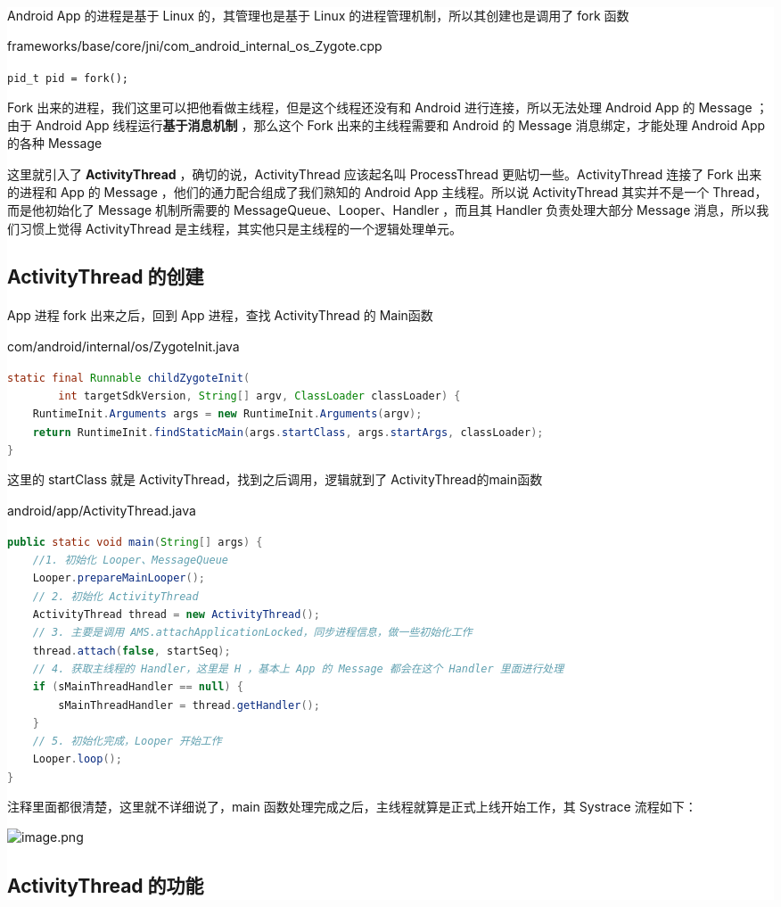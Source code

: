 Android App 的进程是基于 Linux 的，其管理也是基于 Linux 的进程管理机制，所以其创建也是调用了 fork 函数

frameworks/base/core/jni/com_android_internal_os_Zygote.cpp

`pid_t pid = fork();`

Fork 出来的进程，我们这里可以把他看做主线程，但是这个线程还没有和 Android 进行连接，所以无法处理 Android App 的 Message ；由于 Android App 线程运行**基于消息机制** ，那么这个 Fork 出来的主线程需要和 Android 的 Message 消息绑定，才能处理 Android App 的各种 Message

这里就引入了 **ActivityThread** ，确切的说，ActivityThread 应该起名叫 ProcessThread 更贴切一些。ActivityThread 连接了 Fork 出来的进程和 App 的 Message ，他们的通力配合组成了我们熟知的 Android App 主线程。所以说 ActivityThread 其实并不是一个 Thread，而是他初始化了 Message 机制所需要的 MessageQueue、Looper、Handler ，而且其 Handler 负责处理大部分 Message 消息，所以我们习惯上觉得 ActivityThread 是主线程，其实他只是主线程的一个逻辑处理单元。

## ActivityThread 的创建[](https://www.androidperformance.com/2019/11/06/Android-Systrace-MainThread-And-RenderThread/#ActivityThread-%E7%9A%84%E5%88%9B%E5%BB%BA)

App 进程 fork 出来之后，回到 App 进程，查找 ActivityThread 的 Main函数

com/android/internal/os/ZygoteInit.java

```java
static final Runnable childZygoteInit(  
        int targetSdkVersion, String[] argv, ClassLoader classLoader) {  
    RuntimeInit.Arguments args = new RuntimeInit.Arguments(argv);  
    return RuntimeInit.findStaticMain(args.startClass, args.startArgs, classLoader);  
}
```

这里的 startClass 就是 ActivityThread，找到之后调用，逻辑就到了 ActivityThread的main函数

android/app/ActivityThread.java

```java
public static void main(String[] args) {  
    //1. 初始化 Looper、MessageQueue  
    Looper.prepareMainLooper();  
    // 2. 初始化 ActivityThread  
    ActivityThread thread = new ActivityThread();  
    // 3. 主要是调用 AMS.attachApplicationLocked，同步进程信息，做一些初始化工作  
    thread.attach(false, startSeq);  
    // 4. 获取主线程的 Handler，这里是 H ，基本上 App 的 Message 都会在这个 Handler 里面进行处理   
    if (sMainThreadHandler == null) {  
        sMainThreadHandler = thread.getHandler();  
    }  
    // 5. 初始化完成，Looper 开始工作  
    Looper.loop();  
}
```

注释里面都很清楚，这里就不详细说了，main 函数处理完成之后，主线程就算是正式上线开始工作，其 Systrace 流程如下：

![image.png](https://zjmantou-drawingbed.oss-cn-hangzhou.aliyuncs.com/picture/202403161626702.png)

## ActivityThread 的功能[](https://www.androidperformance.com/2019/11/06/Android-Systrace-MainThread-And-RenderThread/#ActivityThread-%E7%9A%84%E5%8A%9F%E8%83%BD)
